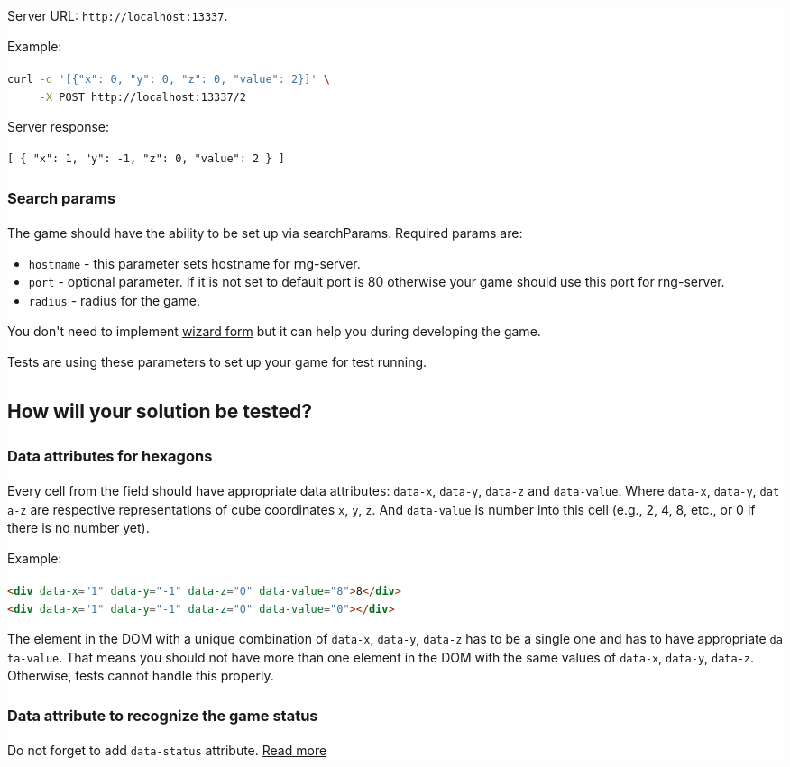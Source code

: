 Server URL: `http://localhost:13337`.

Example:

```bash
curl -d '[{"x": 0, "y": 0, "z": 0, "value": 2}]' \
     -X POST http://localhost:13337/2
```

Server response:

```
[ { "x": 1, "y": -1, "z": 0, "value": 2 } ]
```

### Search params

The game should have the ability to be set up via searchParams. Required params are:

-   `hostname` - this parameter sets hostname for rng-server.
-   `port` - optional parameter. If it is not set to default port is 80 otherwise your game should use this port for
    rng-server.
-   `radius` - radius for the game.

You don't need to implement [wizard form](https://hex2048.surge.sh/) but it can help you during developing the game.

Tests are using these parameters to set up your game for test running.

## How will your solution be tested?

### Data attributes for hexagons

Every cell from the field should have appropriate data attributes: `data-x`, `data-y`, `data-z` and `data-value`. Where
`data-x`, `data-y`, `data-z` are respective representations of cube coordinates `x`, `y`, `z`. And `data-value` is
number into this cell (e.g., 2, 4, 8, etc., or 0 if there is no number yet).

Example:

```html
<div data-x="1" data-y="-1" data-z="0" data-value="8">8</div>
<div data-x="1" data-y="-1" data-z="0" data-value="0"></div>
```

The element in the DOM with a unique combination of `data-x`, `data-y`, `data-z` has to be a single one and has to have
appropriate `data-value`. That means you should not have more than one element in the DOM with the same values of
`data-x`, `data-y`, `data-z`. Otherwise, tests cannot handle this properly.

### Data attribute to recognize the game status

Do not forget to add `data-status` attribute. [Read more](#game-status)
